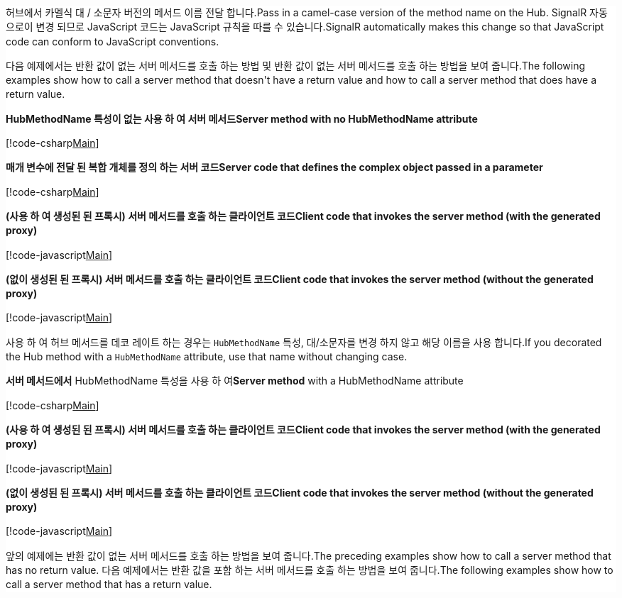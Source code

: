 <span data-ttu-id="a08b4-303">허브에서 카멜식 대 / 소문자 버전의 메서드 이름 전달 합니다.</span><span class="sxs-lookup"><span data-stu-id="a08b4-303">Pass in a camel-case version of the method name on the Hub.</span></span> <span data-ttu-id="a08b4-304">SignalR 자동으로이 변경 되므로 JavaScript 코드는 JavaScript 규칙을 따를 수 있습니다.</span><span class="sxs-lookup"><span data-stu-id="a08b4-304">SignalR automatically makes this change so that JavaScript code can conform to JavaScript conventions.</span></span>

<span data-ttu-id="a08b4-305">다음 예제에서는 반환 값이 없는 서버 메서드를 호출 하는 방법 및 반환 값이 없는 서버 메서드를 호출 하는 방법을 보여 줍니다.</span><span class="sxs-lookup"><span data-stu-id="a08b4-305">The following examples show how to call a server method that doesn't have a return value and how to call a server method that does have a return value.</span></span>

<span data-ttu-id="a08b4-306">**HubMethodName 특성이 없는 사용 하 여 서버 메서드**</span><span class="sxs-lookup"><span data-stu-id="a08b4-306">**Server method with no HubMethodName attribute**</span></span>

[!code-csharp[Main](hubs-api-guide-javascript-client/samples/sample35.cs?highlight=3)]

<span data-ttu-id="a08b4-307">**매개 변수에 전달 된 복합 개체를 정의 하는 서버 코드**</span><span class="sxs-lookup"><span data-stu-id="a08b4-307">**Server code that defines the complex object passed in a parameter**</span></span>

[!code-csharp[Main](hubs-api-guide-javascript-client/samples/sample36.cs)]

<span data-ttu-id="a08b4-308">**(사용 하 여 생성된 된 프록시) 서버 메서드를 호출 하는 클라이언트 코드**</span><span class="sxs-lookup"><span data-stu-id="a08b4-308">**Client code that invokes the server method (with the generated proxy)**</span></span>

[!code-javascript[Main](hubs-api-guide-javascript-client/samples/sample37.js?highlight=1)]

<span data-ttu-id="a08b4-309">**(없이 생성된 된 프록시) 서버 메서드를 호출 하는 클라이언트 코드**</span><span class="sxs-lookup"><span data-stu-id="a08b4-309">**Client code that invokes the server method (without the generated proxy)**</span></span>

[!code-javascript[Main](hubs-api-guide-javascript-client/samples/sample38.js?highlight=1)]

<span data-ttu-id="a08b4-310">사용 하 여 허브 메서드를 데코 레이트 하는 경우는 `HubMethodName` 특성, 대/소문자를 변경 하지 않고 해당 이름을 사용 합니다.</span><span class="sxs-lookup"><span data-stu-id="a08b4-310">If you decorated the Hub method with a `HubMethodName` attribute, use that name without changing case.</span></span>

<span data-ttu-id="a08b4-311">**서버 메서드에서** HubMethodName 특성을 사용 하 여</span><span class="sxs-lookup"><span data-stu-id="a08b4-311">**Server method** with a HubMethodName attribute</span></span>

[!code-csharp[Main](hubs-api-guide-javascript-client/samples/sample39.cs?highlight=3)]

<span data-ttu-id="a08b4-312">**(사용 하 여 생성된 된 프록시) 서버 메서드를 호출 하는 클라이언트 코드**</span><span class="sxs-lookup"><span data-stu-id="a08b4-312">**Client code that invokes the server method (with the generated proxy)**</span></span>

[!code-javascript[Main](hubs-api-guide-javascript-client/samples/sample40.js?highlight=1)]

<span data-ttu-id="a08b4-313">**(없이 생성된 된 프록시) 서버 메서드를 호출 하는 클라이언트 코드**</span><span class="sxs-lookup"><span data-stu-id="a08b4-313">**Client code that invokes the server method (without the generated proxy)**</span></span>

[!code-javascript[Main](hubs-api-guide-javascript-client/samples/sample41.js?highlight=1)]

<span data-ttu-id="a08b4-314">앞의 예제에는 반환 값이 없는 서버 메서드를 호출 하는 방법을 보여 줍니다.</span><span class="sxs-lookup"><span data-stu-id="a08b4-314">The preceding examples show how to call a server method that has no return value.</span></span> <span data-ttu-id="a08b4-315">다음 예제에서는 반환 값을 포함 하는 서버 메서드를 호출 하는 방법을 보여 줍니다.</span><span class="sxs-lookup"><span data-stu-id="a08b4-315">The following examples show how to call a server method that has a return value.</span></span>
